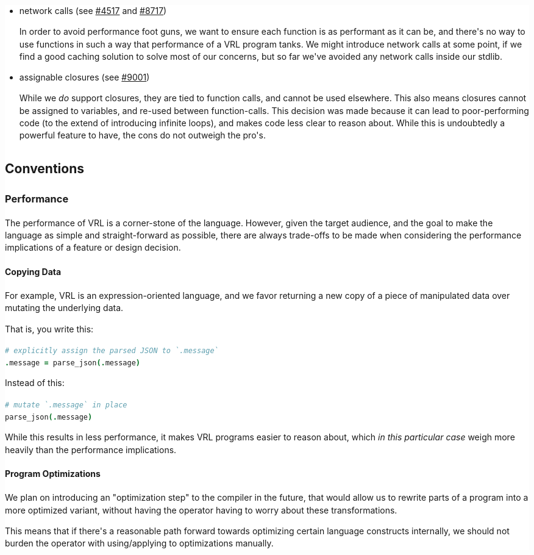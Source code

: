 * network calls (see [#4517][] and [#8717][])

  In order to avoid performance foot guns, we want to ensure each function is as
  performant as it can be, and there's no way to use functions in such a way
  that performance of a VRL program tanks. We might introduce network calls at
  some point, if we find a good caching solution to solve most of our concerns,
  but so far we've avoided any network calls inside our stdlib.

* assignable closures (see [#9001])

  While we _do_ support closures, they are tied to function calls, and cannot be
  used elsewhere. This also means closures cannot be assigned to variables, and
  re-used between function-calls. This decision was made because it can lead to
  poor-performing code (to the extend of introducing infinite loops), and makes
  code less clear to reason about. While this is undoubtedly a powerful feature
  to have, the cons do not outweigh the pro's.

[#5507]: https://github.com/vectordotdev/vector/issues/5507
[#4517]: https://github.com/vectordotdev/vector/issues/4517#issuecomment-754160338
[#8717]: https://github.com/vectordotdev/vector/pull/8717
[#9001]: https://github.com/vectordotdev/vector/pull/9001#discussion_r701830595

## Conventions

### Performance

The performance of VRL is a corner-stone of the language. However, given the
target audience, and the goal to make the language as simple and
straight-forward as possible, there are always trade-offs to be made when
considering the performance implications of a feature or design decision.

#### Copying Data

For example, VRL is an expression-oriented language, and we favor returning
a new copy of a piece of manipulated data over mutating the underlying data.

That is, you write this:

```coffee
# explicitly assign the parsed JSON to `.message`
.message = parse_json(.message)
```

Instead of this:

```coffee
# mutate `.message` in place
parse_json(.message)
```

While this results in less performance, it makes VRL programs easier to reason
about, which _in this particular case_ weigh more heavily than the performance
implications.

#### Program Optimizations

We plan on introducing an "optimization step" to the compiler in the future,
that would allow us to rewrite parts of a program into a more optimized variant,
without having the operator having to worry about these transformations.

This means that if there's a reasonable path forward towards optimizing certain
language constructs internally, we should not burden the operator with
using/applying to optimizations manually.


[docs]: https://vrl.dev
[blog]: https://vector.dev/blog/vector-remap-language/#preamble
[fail]: https://vrl.dev/errors/#runtime-errors
[#6507]: https://github.com/vectordotdev/vector/issues/6507